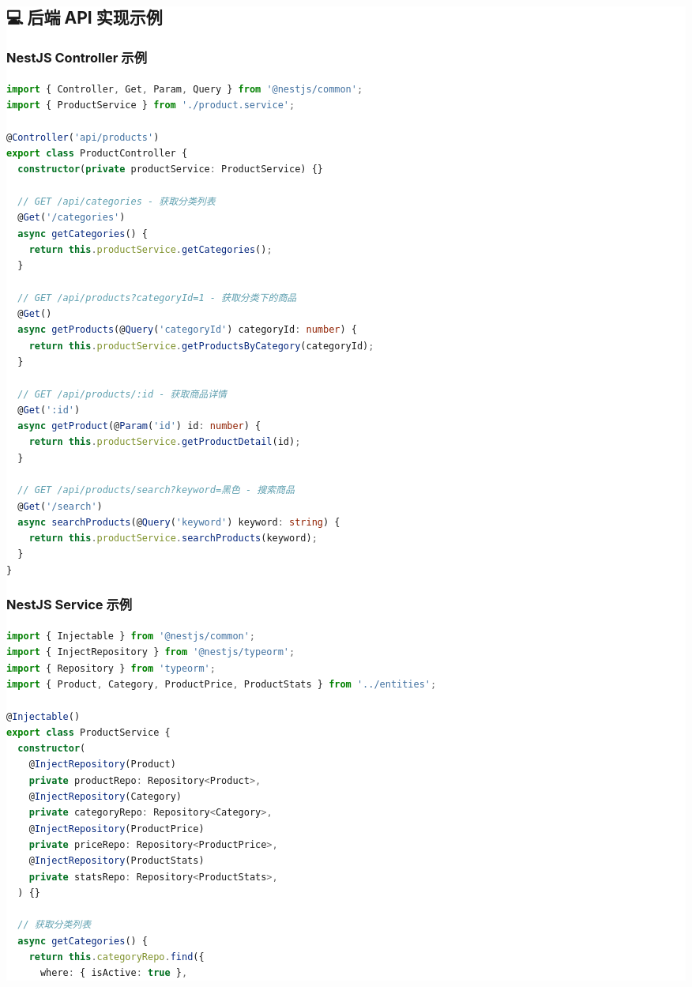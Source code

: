 
## 💻 后端 API 实现示例

### NestJS Controller 示例

```typescript
import { Controller, Get, Param, Query } from '@nestjs/common';
import { ProductService } from './product.service';

@Controller('api/products')
export class ProductController {
  constructor(private productService: ProductService) {}

  // GET /api/categories - 获取分类列表
  @Get('/categories')
  async getCategories() {
    return this.productService.getCategories();
  }

  // GET /api/products?categoryId=1 - 获取分类下的商品
  @Get()
  async getProducts(@Query('categoryId') categoryId: number) {
    return this.productService.getProductsByCategory(categoryId);
  }

  // GET /api/products/:id - 获取商品详情
  @Get(':id')
  async getProduct(@Param('id') id: number) {
    return this.productService.getProductDetail(id);
  }

  // GET /api/products/search?keyword=黑色 - 搜索商品
  @Get('/search')
  async searchProducts(@Query('keyword') keyword: string) {
    return this.productService.searchProducts(keyword);
  }
}
```

### NestJS Service 示例

```typescript
import { Injectable } from '@nestjs/common';
import { InjectRepository } from '@nestjs/typeorm';
import { Repository } from 'typeorm';
import { Product, Category, ProductPrice, ProductStats } from '../entities';

@Injectable()
export class ProductService {
  constructor(
    @InjectRepository(Product)
    private productRepo: Repository<Product>,
    @InjectRepository(Category)
    private categoryRepo: Repository<Category>,
    @InjectRepository(ProductPrice)
    private priceRepo: Repository<ProductPrice>,
    @InjectRepository(ProductStats)
    private statsRepo: Repository<ProductStats>,
  ) {}

  // 获取分类列表
  async getCategories() {
    return this.categoryRepo.find({
      where: { isActive: true },
```